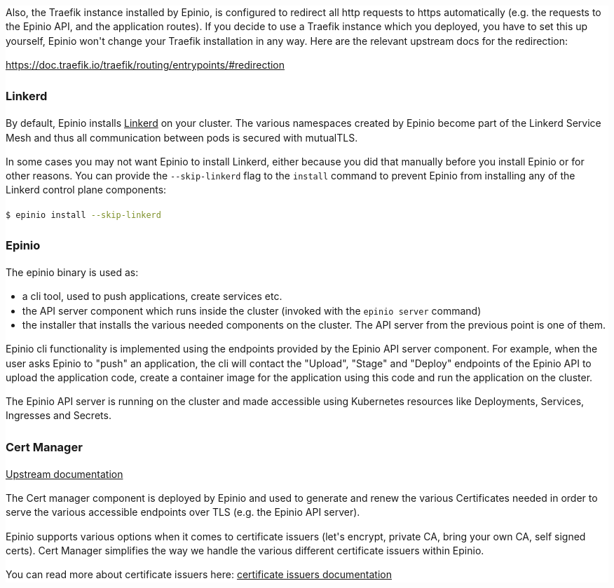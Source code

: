 Also, the Traefik instance installed by Epinio, is configured to redirect all
http requests to https automatically (e.g. the requests to the Epinio API, and
the application routes). If you decide to use a Traefik instance which you
deployed, you have to set this up yourself, Epinio won't change your Traefik
installation in any way. Here are the relevant upstream docs for the redirection:

https://doc.traefik.io/traefik/routing/entrypoints/#redirection

### Linkerd

By default, Epinio installs [Linkerd](https://linkerd.io/) on your cluster. The
various namespaces created by Epinio become part of the Linkerd Service Mesh and
thus all communication between pods is secured with mutualTLS.

In some cases you may not want Epinio to install Linkerd, either because you did
that manually before you install Epinio or for other reasons. You can provide
the `--skip-linkerd` flag to the `install` command to prevent Epinio from
installing any of the Linkerd control plane components:

```bash
$ epinio install --skip-linkerd
```

### Epinio

The epinio binary is used as:

- a cli tool, used to push applications, create services etc.
- the API server component which runs inside the cluster (invoked with the `epinio server` command)
- the installer that installs the various needed components on the cluster. The
  API server from the previous point is one of them.

Epinio cli functionality is implemented using the endpoints provided by the Epinio API server
component. For example, when the user asks Epinio to "push" an application, the
cli will contact the "Upload", "Stage" and "Deploy" endpoints of the Epinio API to upload the application code,
create a container image for the application using this code and run the application on the cluster.

The Epinio API server is running on the cluster and made accessible using Kubernetes resources like
Deployments, Services,  Ingresses and Secrets.

### Cert Manager

[Upstream documentation](https://cert-manager.io/docs/)

The Cert manager component is deployed by Epinio and used to generate and renew the various Certificates needed in order to
serve the various accessible endpoints over TLS (e.g. the Epinio API server).

Epinio supports various options when it comes to certificate issuers (let's encrypt, private CA, bring your own CA, self signed certs).
Cert Manager simplifies the way we handle the various different certificate issuers within Epinio.

You can read more about certificate issuers here: [certificate issuers documentation](../howtos/certificate_issuers.md)
